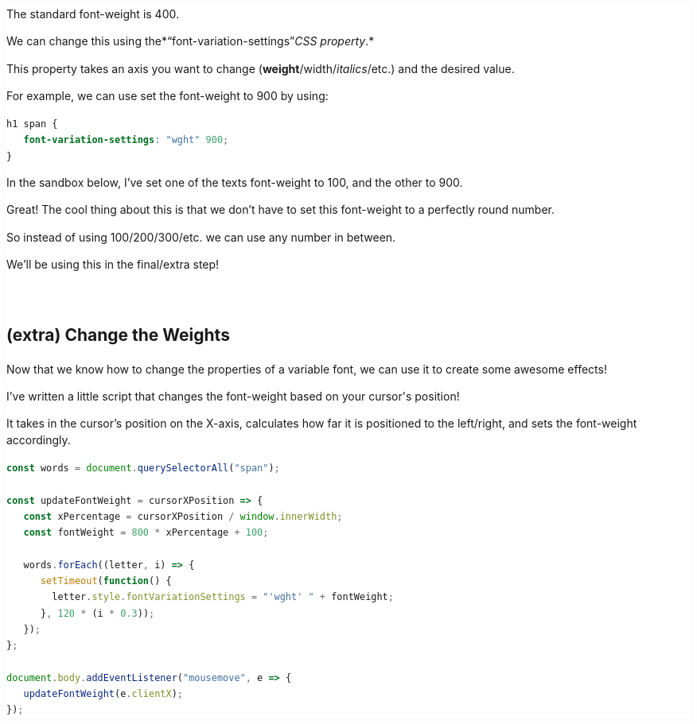 The standard font-weight is 400.

We can change this using the*“font-variation-settings”*CSS property*.*

This property takes an axis you want to change (**weight**/width/*italics*/etc.) and the desired value.

For example, we can use set the font-weight to 900 by using:

```css
h1 span {
   font-variation-settings: "wght" 900;
}
```

In the sandbox below, I’ve set one of the texts font-weight to 100, and the other to 900.

<iframe
     src="https://codesandbox.io/embed/step-2-variable-font-weight-using-cursor-position-ks3gu?autoresize=1&fontsize=14&hidenavigation=1&theme=dark&view=preview&codemirror=1&runonclick=1"
     style="height:500px; border:0; border-radius: 4px; overflow:hidden;"
     title="Step 2: Variable Font Weight using Cursor Position"
     allow="accelerometer; ambient-light-sensor; camera; encrypted-media; geolocation; gyroscope; hid; microphone; midi; payment; usb; vr"
     sandbox="allow-forms allow-modals allow-popups allow-presentation allow-same-origin allow-scripts"
   ></iframe>

Great! The cool thing about this is that we don’t have to set this font-weight to a perfectly round number.

So instead of using 100/200/300/etc. we can use any number in between.

We’ll be using this in the final/extra step!

<br />

## **(extra) Change the Weights**

Now that we know how to change the properties of a variable font, we can use it to create some awesome effects!

I’ve written a little script that changes the font-weight based on your cursor's position!

It takes in the cursor’s position on the X-axis, calculates how far it is positioned to the left/right, and sets the font-weight accordingly.

```javascript
const words = document.querySelectorAll("span");

const updateFontWeight = cursorXPosition => {
   const xPercentage = cursorXPosition / window.innerWidth;
   const fontWeight = 800 * xPercentage + 100;
  
   words.forEach((letter, i) => {
      setTimeout(function() {
        letter.style.fontVariationSettings = "'wght' " + fontWeight;
      }, 120 * (i * 0.3));
   });
};

document.body.addEventListener("mousemove", e => {
   updateFontWeight(e.clientX);
});
```
